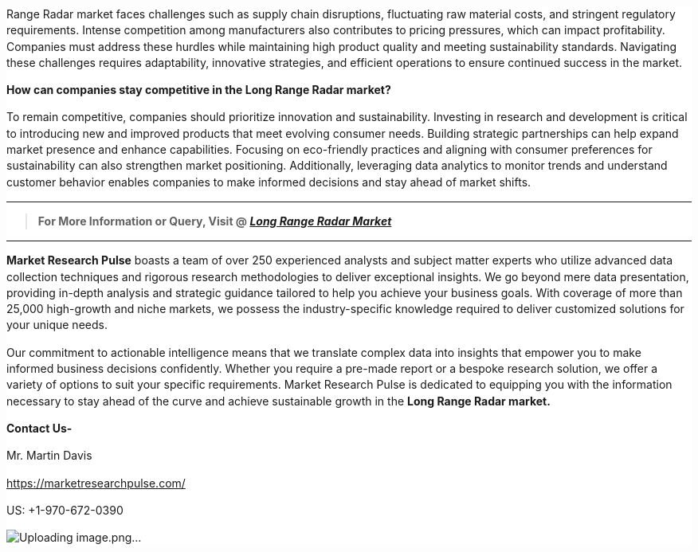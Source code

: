 Range Radar market faces challenges such as supply chain disruptions, fluctuating raw material costs, and stringent regulatory requirements. Intense competition among manufacturers also contributes to pricing pressures, which can impact profitability. Companies must address these hurdles while maintaining high product quality and meeting sustainability standards. Navigating these challenges requires adaptability, innovative strategies, and efficient operations to ensure continued success in the market.</p><p><strong>How can companies stay competitive in the Long Range Radar market?</strong></p><p>To remain competitive, companies should prioritize innovation and sustainability. Investing in research and development is critical to introducing new and improved products that meet evolving consumer needs. Building strategic partnerships can help expand market presence and enhance capabilities. Focusing on eco-friendly practices and aligning with consumer preferences for sustainability can also strengthen market positioning. Additionally, leveraging data analytics to monitor trends and understand customer behavior enables companies to make informed decisions and stay ahead of market shifts.</p><hr /><blockquote><p><strong>For More Information or Query, Visit @&nbsp;<em><a href="https://marketresearchpulse.com/report/26711/long-range-radar-market?utm_source=Linkedin&utm_medium=0112">Long Range Radar Market</a></em></strong></p></blockquote><hr /><p><strong>Market Research Pulse</strong> boasts a team of over 250 experienced analysts and subject matter experts who utilize advanced data collection techniques and rigorous research methodologies to deliver exceptional insights. We go beyond mere data presentation, providing in-depth analysis and strategic guidance tailored to help you achieve your business goals. With coverage of more than 25,000 high-growth and niche markets, we possess the industry-specific knowledge required to deliver customized solutions for your unique needs.</p><p>Our commitment to actionable intelligence means that we translate complex data into insights that empower you to make informed business decisions confidently. Whether you require a pre-made report or a bespoke research solution, we offer a variety of options to suit your specific requirements. Market Research Pulse is dedicated to equipping you with the information necessary to stay ahead of the curve and achieve sustainable growth in the <strong>Long Range Radar market.</strong></p><p><strong>Contact Us-</strong></p><p>Mr. Martin Davis</p><p>https://marketresearchpulse.com/</p><p>US: +1-970-672-0390</p>
![Uploading image.png…]()
